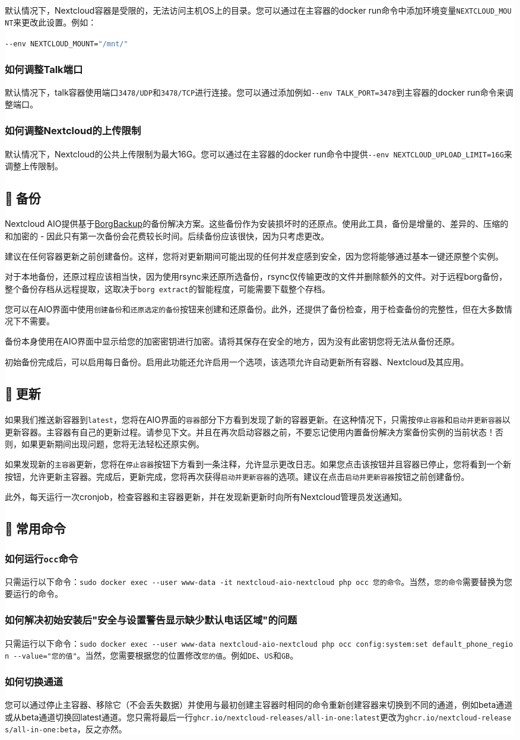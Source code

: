 默认情况下，Nextcloud容器是受限的，无法访问主机OS上的目录。您可以通过在主容器的docker run命令中添加环境变量`NEXTCLOUD_MOUNT`来更改此设置。例如：

```bash
--env NEXTCLOUD_MOUNT="/mnt/"
```

### 如何调整Talk端口

默认情况下，talk容器使用端口`3478/UDP`和`3478/TCP`进行连接。您可以通过添加例如`--env TALK_PORT=3478`到主容器的docker run命令来调整端口。

### 如何调整Nextcloud的上传限制

默认情况下，Nextcloud的公共上传限制为最大16G。您可以通过在主容器的docker run命令中提供`--env NEXTCLOUD_UPLOAD_LIMIT=16G`来调整上传限制。

## 💾 备份

Nextcloud AIO提供基于[BorgBackup](https://github.com/borgbackup/borg#what-is-borgbackup)的备份解决方案。这些备份作为安装损坏时的还原点。使用此工具，备份是增量的、差异的、压缩的和加密的 - 因此只有第一次备份会花费较长时间。后续备份应该很快，因为只考虑更改。

建议在任何容器更新之前创建备份。这样，您将对更新期间可能出现的任何并发症感到安全，因为您将能够通过基本一键还原整个实例。

对于本地备份，还原过程应该相当快，因为使用rsync来还原所选备份，rsync仅传输更改的文件并删除额外的文件。对于远程borg备份，整个备份存档从远程提取，这取决于`borg extract`的智能程度，可能需要下载整个存档。

您可以在AIO界面中使用`创建备份`和`还原选定的备份`按钮来创建和还原备份。此外，还提供了备份检查，用于检查备份的完整性，但在大多数情况下不需要。

备份本身使用在AIO界面中显示给您的加密密钥进行加密。请将其保存在安全的地方，因为没有此密钥您将无法从备份还原。

初始备份完成后，可以启用每日备份。启用此功能还允许启用一个选项，该选项允许自动更新所有容器、Nextcloud及其应用。

## 🔄 更新

如果我们推送新容器到`latest`，您将在AIO界面的`容器`部分下方看到发现了新的容器更新。在这种情况下，只需按`停止容器`和`启动并更新容器`以更新容器。主容器有自己的更新过程。请参见下文。并且在再次启动容器之前，不要忘记使用内置备份解决方案备份实例的当前状态！否则，如果更新期间出现问题，您将无法轻松还原实例。

如果发现新的`主容器`更新，您将在`停止容器`按钮下方看到一条注释，允许显示更改日志。如果您点击该按钮并且容器已停止，您将看到一个新按钮，允许更新主容器。完成后，更新完成，您将再次获得`启动并更新容器`的选项。建议在点击`启动并更新容器`按钮之前创建备份。

此外，每天运行一次cronjob，检查容器和主容器更新，并在发现新更新时向所有Nextcloud管理员发送通知。

## 🔧 常用命令

### 如何运行`occ`命令

只需运行以下命令：`sudo docker exec --user www-data -it nextcloud-aio-nextcloud php occ 您的命令`。当然，`您的命令`需要替换为您要运行的命令。

### 如何解决初始安装后"安全与设置警告显示缺少默认电话区域"的问题

只需运行以下命令：`sudo docker exec --user www-data nextcloud-aio-nextcloud php occ config:system:set default_phone_region --value="您的值"`。当然，您需要根据您的位置修改`您的值`。例如`DE`、`US`和`GB`。

### 如何切换通道

您可以通过停止主容器、移除它（不会丢失数据）并使用与最初创建主容器时相同的命令重新创建容器来切换到不同的通道，例如beta通道或从beta通道切换回latest通道。您只需将最后一行`ghcr.io/nextcloud-releases/all-in-one:latest`更改为`ghcr.io/nextcloud-releases/all-in-one:beta`，反之亦然。
